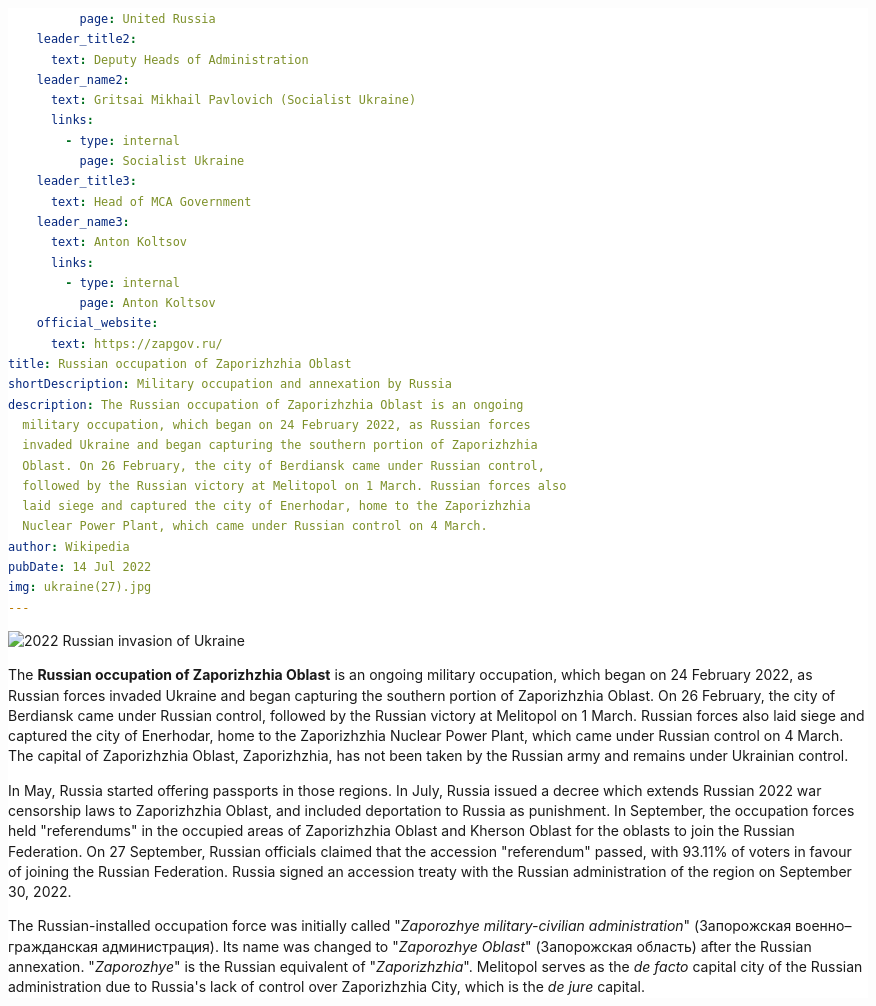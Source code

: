 ```yaml
          page: United Russia
    leader_title2:
      text: Deputy Heads of Administration
    leader_name2:
      text: Gritsai Mikhail Pavlovich (Socialist Ukraine)
      links:
        - type: internal
          page: Socialist Ukraine
    leader_title3:
      text: Head of MCA Government
    leader_name3:
      text: Anton Koltsov
      links:
        - type: internal
          page: Anton Koltsov
    official_website:
      text: https://zapgov.ru/
title: Russian occupation of Zaporizhzhia Oblast
shortDescription: Military occupation and annexation by Russia
description: The Russian occupation of Zaporizhzhia Oblast is an ongoing
  military occupation, which began on 24 February 2022, as Russian forces
  invaded Ukraine and began capturing the southern portion of Zaporizhzhia
  Oblast. On 26 February, the city of Berdiansk came under Russian control,
  followed by the Russian victory at Melitopol on 1 March. Russian forces also
  laid siege and captured the city of Enerhodar, home to the Zaporizhzhia
  Nuclear Power Plant, which came under Russian control on 4 March.
author: Wikipedia
pubDate: 14 Jul 2022
img: ukraine(27).jpg
---
```


![2022 Russian invasion of Ukraine](https://wikipedia.org/wiki/Special:Redirect/file/2022_Russian_invasion_of_Ukraine.svg?)

The **Russian occupation of Zaporizhzhia Oblast** is an ongoing military occupation, which began on 24 February 2022, as Russian forces invaded Ukraine and began capturing the southern portion of Zaporizhzhia Oblast. On 26 February, the city of Berdiansk came under Russian control, followed by the Russian victory at Melitopol on 1 March. Russian forces also laid siege and captured the city of Enerhodar, home to the Zaporizhzhia Nuclear Power Plant, which came under Russian control on 4 March. The capital of Zaporizhzhia Oblast, Zaporizhzhia, has not been taken by the Russian army and remains under Ukrainian control.

In May, Russia started offering passports in those regions. In July, Russia issued a decree which extends Russian 2022 war censorship laws to Zaporizhzhia Oblast, and included deportation to Russia as punishment. In September, the occupation forces held "referendums" in the occupied areas of Zaporizhzhia Oblast and Kherson Oblast for the oblasts to join the Russian Federation. On 27 September, Russian officials claimed that the accession "referendum" passed, with 93.11% of voters in favour of joining the Russian Federation. Russia signed an accession treaty with the Russian administration of the region on September 30, 2022.

The Russian-installed occupation force was initially called "_Zaporozhye military-civilian administration_" (Запорожская военно–гражданская администрация). Its name was changed to "_Zaporozhye Oblast_" (Запорожская область) after the Russian annexation. "_Zaporozhye_" is the Russian equivalent of "_Zaporizhzhia_". Melitopol serves as the _de facto_ capital city of the Russian administration due to Russia's lack of control over Zaporizhzhia City, which is the _de jure_ capital.

